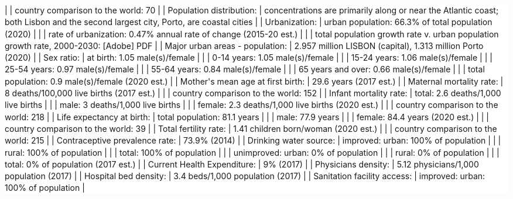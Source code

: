 | | country comparison to the world: 70 |
| Population distribution: | concentrations are primarily along or near the Atlantic coast; both Lisbon and the second largest city, Porto, are coastal cities |
| Urbanization: | urban population: 66.3% of total population (2020) |
| | rate of urbanization: 0.47% annual rate of change (2015-20 est.) |
| | total population growth rate v. urban population growth rate, 2000-2030: [Adobe] PDF |
| Major urban areas - population: | 2.957 million LISBON (capital), 1.313 million Porto (2020) |
| Sex ratio: | at birth: 1.05 male(s)/female |
| | 0-14 years: 1.05 male(s)/female |
| | 15-24 years: 1.06 male(s)/female |
| | 25-54 years: 0.97 male(s)/female |
| | 55-64 years: 0.84 male(s)/female |
| | 65 years and over: 0.66 male(s)/female |
| | total population: 0.9 male(s)/female (2020 est.) |
| Mother's mean age at first birth: | 29.6 years (2017 est.) |
| Maternal mortality rate: | 8 deaths/100,000 live births (2017 est.) |
| | country comparison to the world: 152 |
| Infant mortality rate: | total: 2.6 deaths/1,000 live births |
| | male: 3 deaths/1,000 live births |
| | female: 2.3 deaths/1,000 live births (2020 est.) |
| | country comparison to the world: 218 |
| Life expectancy at birth: | total population: 81.1 years |
| | male: 77.9 years |
| | female: 84.4 years (2020 est.) |
| | country comparison to the world: 39 |
| Total fertility rate: | 1.41 children born/woman (2020 est.) |
| | country comparison to the world: 215 |
| Contraceptive prevalence rate: | 73.9% (2014) |
| Drinking water source: | improved: urban: 100% of population |
| | rural: 100% of population |
| | total: 100% of population |
| | unimproved: urban: 0% of population |
| | rural: 0% of population |
| | total: 0% of population (2017 est.) |
| Current Health Expenditure: | 9% (2017) |
| Physicians density: | 5.12 physicians/1,000 population (2017) |
| Hospital bed density: | 3.4 beds/1,000 population (2017) |
| Sanitation facility access: | improved: urban: 100% of population |